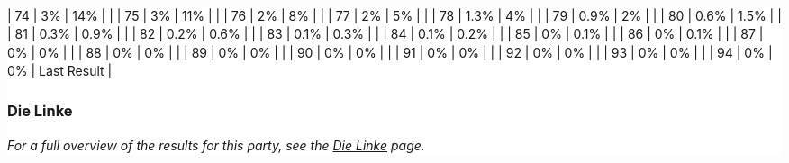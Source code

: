 | 74 | 3% | 14% |  |
| 75 | 3% | 11% |  |
| 76 | 2% | 8% |  |
| 77 | 2% | 5% |  |
| 78 | 1.3% | 4% |  |
| 79 | 0.9% | 2% |  |
| 80 | 0.6% | 1.5% |  |
| 81 | 0.3% | 0.9% |  |
| 82 | 0.2% | 0.6% |  |
| 83 | 0.1% | 0.3% |  |
| 84 | 0.1% | 0.2% |  |
| 85 | 0% | 0.1% |  |
| 86 | 0% | 0.1% |  |
| 87 | 0% | 0% |  |
| 88 | 0% | 0% |  |
| 89 | 0% | 0% |  |
| 90 | 0% | 0% |  |
| 91 | 0% | 0% |  |
| 92 | 0% | 0% |  |
| 93 | 0% | 0% |  |
| 94 | 0% | 0% | Last Result |

### Die Linke

*For a full overview of the results for this party, see the [Die Linke](party-dielinke.html) page.*
